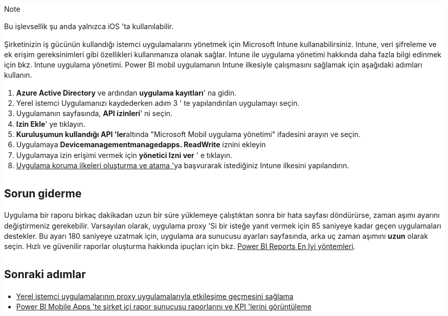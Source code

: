 > [!NOTE]
> Bu işlevsellik şu anda yalnızca iOS 'ta kullanılabilir.

Şirketinizin iş gücünün kullandığı istemci uygulamalarını yönetmek için Microsoft Intune kullanabilirsiniz. Intune, veri şifreleme ve ek erişim gereksinimleri gibi özellikleri kullanmanıza olanak sağlar. Intune ile uygulama yönetimi hakkında daha fazla bilgi edinmek için bkz. Intune uygulama yönetimi. Power BI mobil uygulamanın Intune ilkesiyle çalışmasını sağlamak için aşağıdaki adımları kullanın.

1. **Azure Active Directory** ve ardından **uygulama kayıtları**' na gidin.
2. Yerel istemci Uygulamanızı kaydederken adım 3 ' te yapılandırılan uygulamayı seçin.
3. Uygulamanın sayfasında, **API izinleri**' ni seçin.
4. **Izin Ekle**' ye tıklayın. 
5. **Kuruluşumun kullandığı API 'ler**altında "Microsoft Mobil uygulama yönetimi" ifadesini arayın ve seçin.
6. Uygulamaya **Devicemanagementmanagedapps. ReadWrite** iznini ekleyin
7. Uygulamaya izin erişimi vermek için **yönetici Izni ver** ' e tıklayın.
8. [Uygulama koruma ilkeleri oluşturma ve atama '](https://docs.microsoft.com/intune/app-protection-policies)ya başvurarak istediğiniz Intune ilkesini yapılandırın.

## <a name="troubleshooting"></a>Sorun giderme

Uygulama bir raporu birkaç dakikadan uzun bir süre yüklemeye çalıştıktan sonra bir hata sayfası döndürürse, zaman aşımı ayarını değiştirmeniz gerekebilir. Varsayılan olarak, uygulama proxy 'Si bir isteğe yanıt vermek için 85 saniyeye kadar geçen uygulamaları destekler. Bu ayarı 180 saniyeye uzatmak için, uygulama ara sunucusu ayarları sayfasında, arka uç zaman aşımını **uzun** olarak seçin. Hızlı ve güvenilir raporlar oluşturma hakkında ipuçları için bkz. [Power BI Reports En Iyi yöntemleri](https://docs.microsoft.com/power-bi/power-bi-reports-performance).

## <a name="next-steps"></a>Sonraki adımlar

- [Yerel istemci uygulamalarının proxy uygulamalarıyla etkileşime geçmesini sağlama](application-proxy-configure-native-client-application.md)
- [Power BI Mobile Apps 'te şirket içi rapor sunucusu raporlarını ve KPI 'lerini görüntüleme](https://docs.microsoft.com/power-bi/consumer/mobile/mobile-app-ssrs-kpis-mobile-on-premises-reports)
